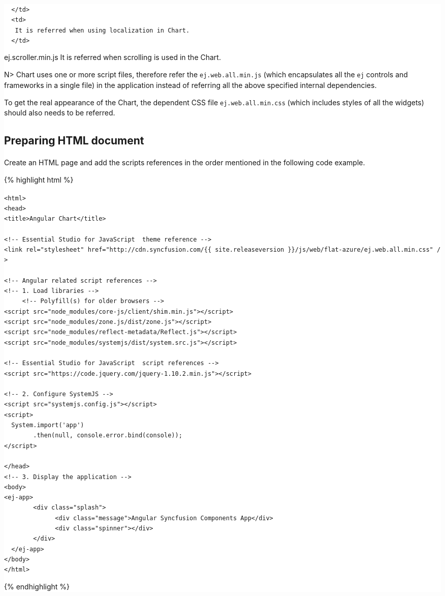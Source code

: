       </td>
      <td>
       It is referred when using localization in Chart.
      </td>
   </tr>
   <tr>
      <td>
         ej.scroller.min.js
      </td>
      <td>
         It is referred when scrolling is used in the Chart.
      </td>
   </tr>
</table>

N> Chart uses one or more script files, therefore refer the `ej.web.all.min.js` (which encapsulates all the `ej` controls and frameworks in a single file) in the application instead of referring all the above specified internal dependencies.

To get the real appearance of the Chart, the dependent CSS file `ej.web.all.min.css` (which includes styles of all the widgets) should also needs to be referred.

## Preparing HTML document

Create an HTML page and add the scripts references in the order mentioned in the following code example.

{% highlight html %}

    <html>
    <head>
    <title>Angular Chart</title>

    <!-- Essential Studio for JavaScript  theme reference -->
    <link rel="stylesheet" href="http://cdn.syncfusion.com/{{ site.releaseversion }}/js/web/flat-azure/ej.web.all.min.css" />

    <!-- Angular related script references -->
    <!-- 1. Load libraries -->
         <!-- Polyfill(s) for older browsers -->
    <script src="node_modules/core-js/client/shim.min.js"></script>
    <script src="node_modules/zone.js/dist/zone.js"></script>
    <script src="node_modules/reflect-metadata/Reflect.js"></script>
    <script src="node_modules/systemjs/dist/system.src.js"></script>

    <!-- Essential Studio for JavaScript  script references -->
    <script src="https://code.jquery.com/jquery-1.10.2.min.js"></script> 

    <!-- 2. Configure SystemJS -->
    <script src="systemjs.config.js"></script>
    <script>
      System.import('app')
            .then(null, console.error.bind(console));
    </script>

    </head>
    <!-- 3. Display the application -->
    <body>
    <ej-app>
		    <div class="splash">
			      <div class="message">Angular Syncfusion Components App</div>
			      <div class="spinner"></div>
		    </div>
	  </ej-app>
    </body>
    </html>

{% endhighlight %}
